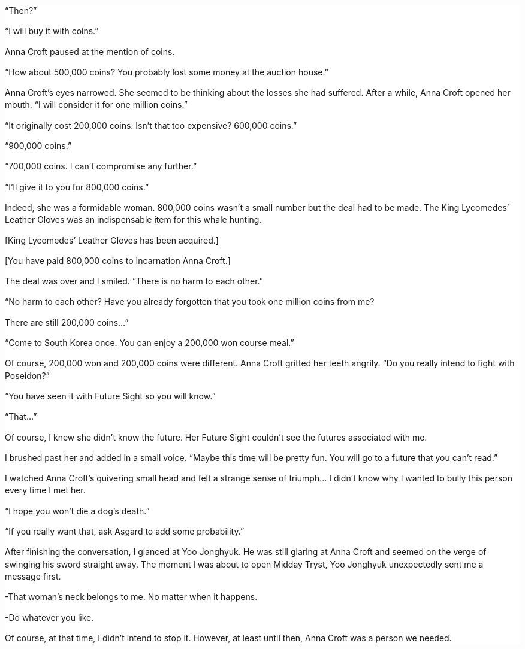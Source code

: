 “Then?”

“I will buy it with coins.”

Anna Croft paused at the mention of coins.

“How about 500,000 coins? You probably lost some money at the auction house.”

Anna Croft’s eyes narrowed. She seemed to be thinking about the losses she had suffered. After a while, Anna Croft opened her mouth. “I will consider it for one million coins.”

“It originally cost 200,000 coins. Isn’t that too expensive? 600,000 coins.”

“900,000 coins.”

“700,000 coins. I can’t compromise any further.”

“I’ll give it to you for 800,000 coins.”

Indeed, she was a formidable woman. 800,000 coins wasn’t a small number but the deal had to be made. The King Lycomedes’ Leather Gloves was an indispensable item for this whale hunting.

[King Lycomedes’ Leather Gloves has been acquired.]

[You have paid 800,000 coins to Incarnation Anna Croft.]

The deal was over and I smiled. “There is no harm to each other.”

“No harm to each other? Have you already forgotten that you took one million coins from me?

There are still 200,000 coins…”

“Come to South Korea once. You can enjoy a 200,000 won course meal.”

Of course, 200,000 won and 200,000 coins were different. Anna Croft gritted her teeth angrily. “Do you really intend to fight with Poseidon?”

“You have seen it with Future Sight so you will know.”

“That…”

Of course, I knew she didn’t know the future. Her Future Sight couldn’t see the futures associated with me.

I brushed past her and added in a small voice. “Maybe this time will be pretty fun. You will go to a future that you can’t read.”

I watched Anna Croft’s quivering small head and felt a strange sense of triumph… I didn’t know why I wanted to bully this person every time I met her.

“I hope you won’t die a dog’s death.”

“If you really want that, ask Asgard to add some probability.”

After finishing the conversation, I glanced at Yoo Jonghyuk. He was still glaring at Anna Croft and seemed on the verge of swinging his sword straight away. The moment I was about to open Midday Tryst, Yoo Jonghyuk unexpectedly sent me a message first.

-That woman’s neck belongs to me. No matter when it happens.

-Do whatever you like.

Of course, at that time, I didn’t intend to stop it. However, at least until then, Anna Croft was a person we needed.
